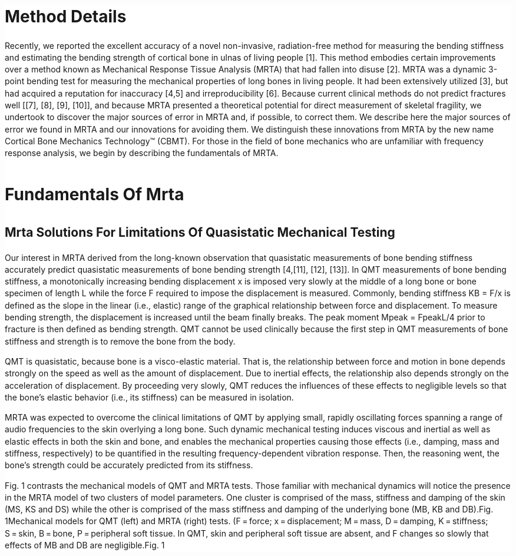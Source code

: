 # Method Details

Recently, we reported the excellent accuracy of a novel non-invasive, radiation-free method for measuring the bending stiffness and estimating the bending strength of cortical bone in ulnas of living people [1]. This method embodies certain improvements over a method known as Mechanical Response Tissue Analysis (MRTA) that had fallen into disuse [2]. MRTA was a dynamic 3-point bending test for measuring the mechanical properties of long bones in living people. It had been extensively utilized [3], but had acquired a reputation for inaccuracy [4,5] and irreproducibility [6]. Because current clinical methods do not predict fractures well [[7], [8], [9], [10]], and because MRTA presented a theoretical potential for direct measurement of skeletal fragility, we undertook to discover the major sources of error in MRTA and, if possible, to correct them. We describe here the major sources of error we found in MRTA and our innovations for avoiding them. We distinguish these innovations from MRTA by the new name Cortical Bone Mechanics Technology™ (CBMT). For those in the field of bone mechanics who are unfamiliar with frequency response analysis, we begin by describing the fundamentals of MRTA.

# Fundamentals Of Mrta

## Mrta Solutions For Limitations Of Quasistatic Mechanical Testing

Our interest in MRTA derived from the long-known observation that quasistatic measurements of bone bending stiffness accurately predict quasistatic measurements of bone bending strength [4,[11], [12], [13]]. In QMT measurements of bone bending stiffness, a monotonically increasing bending displacement x is imposed very slowly at the middle of a long bone or bone specimen of length L while the force F required to impose the displacement is measured. Commonly, bending stiffness KB = F/x is defined as the slope in the linear (i.e., elastic) range of the graphical relationship between force and displacement. To measure bending strength, the displacement is increased until the beam finally breaks. The peak moment Mpeak = FpeakL/4 prior to fracture is then defined as bending strength. QMT cannot be used clinically because the first step in QMT measurements of bone stiffness and strength is to remove the bone from the body.

QMT is quasistatic, because bone is a visco-elastic material. That is, the relationship between force and motion in bone depends strongly on the speed as well as the amount of displacement. Due to inertial effects, the relationship also depends strongly on the acceleration of displacement. By proceeding very slowly, QMT reduces the influences of these effects to negligible levels so that the bone’s elastic behavior (i.e., its stiffness) can be measured in isolation.

MRTA was expected to overcome the clinical limitations of QMT by applying small, rapidly oscillating forces spanning a range of audio frequencies to the skin overlying a long bone. Such dynamic mechanical testing induces viscous and inertial as well as elastic effects in both the skin and bone, and enables the mechanical properties causing those effects (i.e., damping, mass and stiffness, respectively) to be quantified in the resulting frequency-dependent vibration response. Then, the reasoning went, the bone’s strength could be accurately predicted from its stiffness.

Fig. 1 contrasts the mechanical models of QMT and MRTA tests. Those familiar with mechanical dynamics will notice the presence in the MRTA model of two clusters of model parameters. One cluster is comprised of the mass, stiffness and damping of the skin (MS, KS and DS) while the other is comprised of the mass stiffness and damping of the underlying bone (MB, KB and DB).Fig. 1Mechanical models for QMT (left) and MRTA (right) tests. (F = force; x = displacement; M = mass, D = damping, K = stiffness; S = skin, B = bone, P = peripheral soft tissue. In QMT, skin and peripheral soft tissue are absent, and F changes so slowly that effects of MB and DB are negligible.Fig. 1
